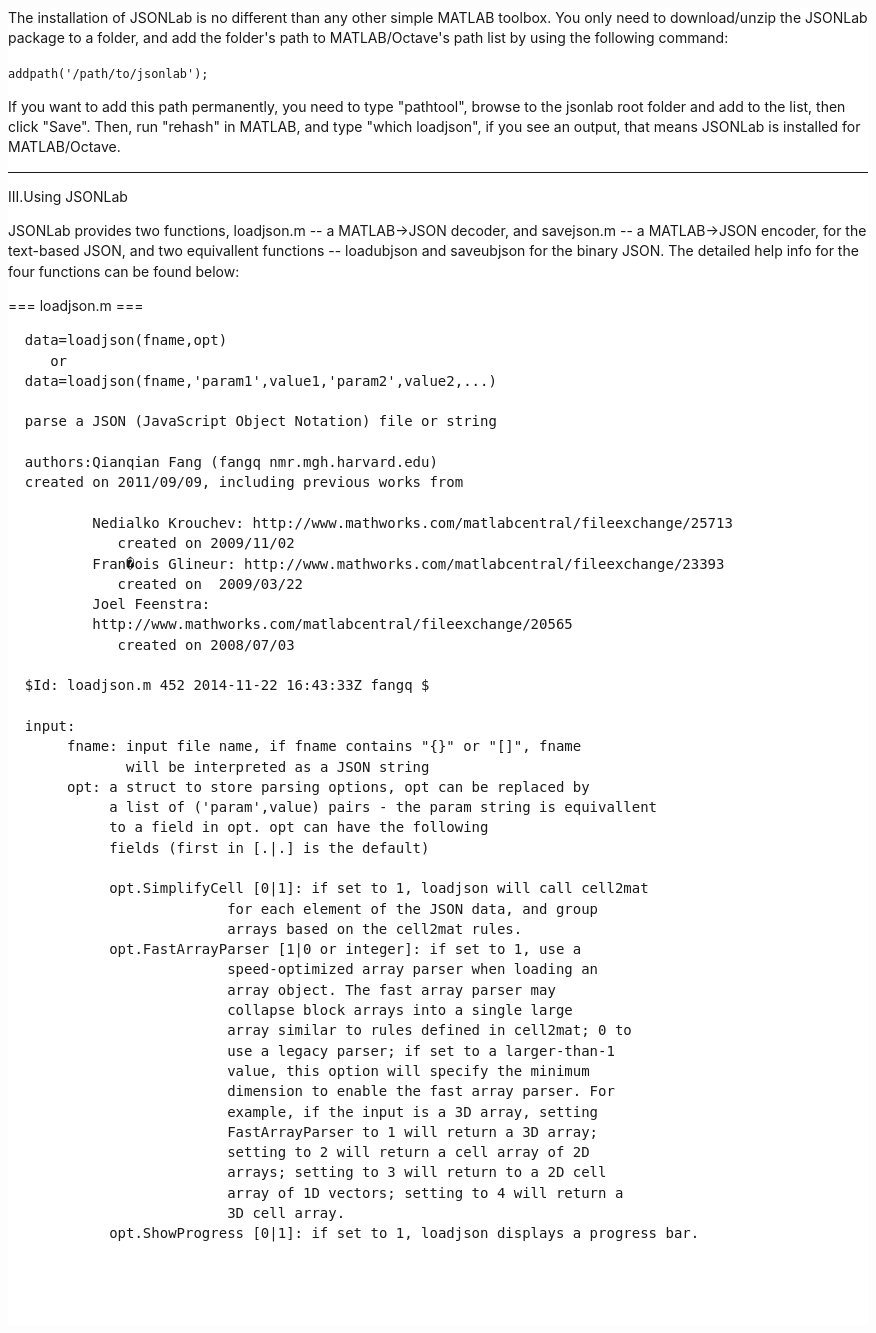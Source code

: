 The installation of JSONLab is no different than any other simple
MATLAB toolbox. You only need to download/unzip the JSONLab package
to a folder, and add the folder's path to MATLAB/Octave's path list
by using the following command:

    addpath('/path/to/jsonlab');

If you want to add this path permanently, you need to type "pathtool", 
browse to the jsonlab root folder and add to the list, then click "Save".
Then, run "rehash" in MATLAB, and type "which loadjson", if you see an 
output, that means JSONLab is installed for MATLAB/Octave.

-------------------------------------------------------------------------------

III.Using JSONLab

JSONLab provides two functions, loadjson.m -- a MATLAB->JSON decoder, 
and savejson.m -- a MATLAB->JSON encoder, for the text-based JSON, and 
two equivallent functions -- loadubjson and saveubjson for the binary 
JSON. The detailed help info for the four functions can be found below:

=== loadjson.m ===
<pre>
  data=loadjson(fname,opt)
     or
  data=loadjson(fname,'param1',value1,'param2',value2,...)
 
  parse a JSON (JavaScript Object Notation) file or string
 
  authors:Qianqian Fang (fangq<at> nmr.mgh.harvard.edu)
  created on 2011/09/09, including previous works from 
 
          Nedialko Krouchev: http://www.mathworks.com/matlabcentral/fileexchange/25713
             created on 2009/11/02
          Fran�ois Glineur: http://www.mathworks.com/matlabcentral/fileexchange/23393
             created on  2009/03/22
          Joel Feenstra:
          http://www.mathworks.com/matlabcentral/fileexchange/20565
             created on 2008/07/03
 
  $Id: loadjson.m 452 2014-11-22 16:43:33Z fangq $
 
  input:
       fname: input file name, if fname contains "{}" or "[]", fname
              will be interpreted as a JSON string
       opt: a struct to store parsing options, opt can be replaced by 
            a list of ('param',value) pairs - the param string is equivallent
            to a field in opt. opt can have the following 
            fields (first in [.|.] is the default)
 
            opt.SimplifyCell [0|1]: if set to 1, loadjson will call cell2mat
                          for each element of the JSON data, and group 
                          arrays based on the cell2mat rules.
            opt.FastArrayParser [1|0 or integer]: if set to 1, use a
                          speed-optimized array parser when loading an 
                          array object. The fast array parser may 
                          collapse block arrays into a single large
                          array similar to rules defined in cell2mat; 0 to 
                          use a legacy parser; if set to a larger-than-1
                          value, this option will specify the minimum
                          dimension to enable the fast array parser. For
                          example, if the input is a 3D array, setting
                          FastArrayParser to 1 will return a 3D array;
                          setting to 2 will return a cell array of 2D
                          arrays; setting to 3 will return to a 2D cell
                          array of 1D vectors; setting to 4 will return a
                          3D cell array.
            opt.ShowProgress [0|1]: if set to 1, loadjson displays a progress bar.
 